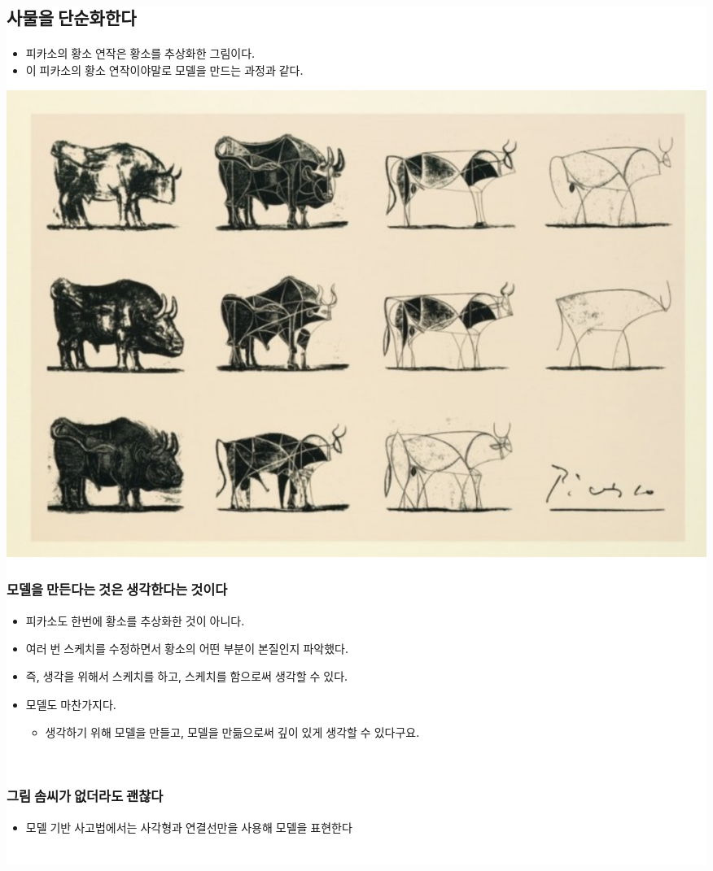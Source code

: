## 사물을 단순화한다

- 피카소의 황소 연작은 황소를 추상화한 그림이다.
- 이 피카소의 황소 연작이야말로 모델을 만드는 과정과 같다.

<img src="./img/abstract-cow.png">

### 모델을 만든다는 것은 생각한다는 것이다

- 피카소도 한번에 황소를 추상화한 것이 아니다.
- 여러 번 스케치를 수정하면서 황소의 어떤 부분이 본질인지 파악했다.
- 즉, 생각을 위해서 스케치를 하고, 스케치를 함으로써 생각할 수 있다.

- 모델도 마찬가지다.
  - 생각하기 위해 모델을 만들고, 모델을 만듦으로써 깊이 있게 생각할 수 있다구요.

<br>

### 그림 솜씨가 없더라도 괜찮다

- 모델 기반 사고법에서는 사각형과 연결선만을 사용해 모델을 표현한다

<br>
